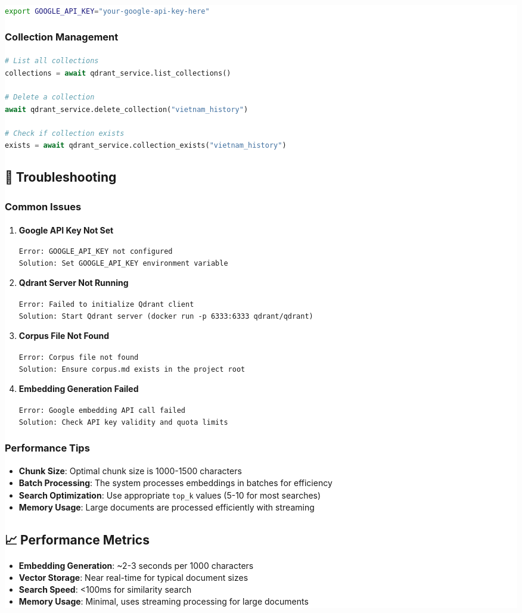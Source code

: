 ```bash
export GOOGLE_API_KEY="your-google-api-key-here"
```

### Collection Management

```python
# List all collections
collections = await qdrant_service.list_collections()

# Delete a collection
await qdrant_service.delete_collection("vietnam_history")

# Check if collection exists
exists = await qdrant_service.collection_exists("vietnam_history")
```

## 🚨 Troubleshooting

### Common Issues

1. **Google API Key Not Set**
   ```
   Error: GOOGLE_API_KEY not configured
   Solution: Set GOOGLE_API_KEY environment variable
   ```

2. **Qdrant Server Not Running**
   ```
   Error: Failed to initialize Qdrant client
   Solution: Start Qdrant server (docker run -p 6333:6333 qdrant/qdrant)
   ```

3. **Corpus File Not Found**
   ```
   Error: Corpus file not found
   Solution: Ensure corpus.md exists in the project root
   ```

4. **Embedding Generation Failed**
   ```
   Error: Google embedding API call failed
   Solution: Check API key validity and quota limits
   ```

### Performance Tips

- **Chunk Size**: Optimal chunk size is 1000-1500 characters
- **Batch Processing**: The system processes embeddings in batches for efficiency
- **Search Optimization**: Use appropriate `top_k` values (5-10 for most searches)
- **Memory Usage**: Large documents are processed efficiently with streaming

## 📈 Performance Metrics

- **Embedding Generation**: ~2-3 seconds per 1000 characters
- **Vector Storage**: Near real-time for typical document sizes
- **Search Speed**: <100ms for similarity search
- **Memory Usage**: Minimal, uses streaming processing for large documents

